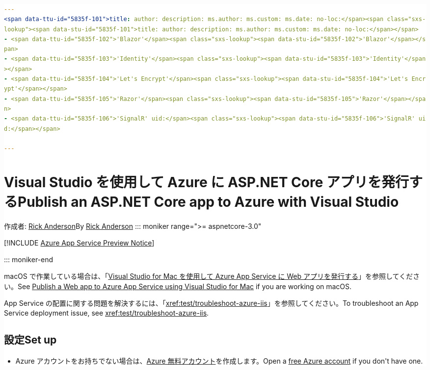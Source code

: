 ```yaml
---
<span data-ttu-id="5835f-101">title: author: description: ms.author: ms.custom: ms.date: no-loc:</span><span class="sxs-lookup"><span data-stu-id="5835f-101">title: author: description: ms.author: ms.custom: ms.date: no-loc:</span></span>
- <span data-ttu-id="5835f-102">'Blazor'</span><span class="sxs-lookup"><span data-stu-id="5835f-102">'Blazor'</span></span>
- <span data-ttu-id="5835f-103">'Identity'</span><span class="sxs-lookup"><span data-stu-id="5835f-103">'Identity'</span></span>
- <span data-ttu-id="5835f-104">'Let's Encrypt'</span><span class="sxs-lookup"><span data-stu-id="5835f-104">'Let's Encrypt'</span></span>
- <span data-ttu-id="5835f-105">'Razor'</span><span class="sxs-lookup"><span data-stu-id="5835f-105">'Razor'</span></span>
- <span data-ttu-id="5835f-106">'SignalR' uid:</span><span class="sxs-lookup"><span data-stu-id="5835f-106">'SignalR' uid:</span></span> 

---
```

# <a name="publish-an-aspnet-core-app-to-azure-with-visual-studio"></a><span data-ttu-id="5835f-107">Visual Studio を使用して Azure に ASP.NET Core アプリを発行する</span><span class="sxs-lookup"><span data-stu-id="5835f-107">Publish an ASP.NET Core app to Azure with Visual Studio</span></span>

<span data-ttu-id="5835f-108">作成者: [Rick Anderson](https://twitter.com/RickAndMSFT)</span><span class="sxs-lookup"><span data-stu-id="5835f-108">By [Rick Anderson](https://twitter.com/RickAndMSFT)</span></span>
::: moniker range=">= aspnetcore-3.0"

[!INCLUDE [Azure App Service Preview Notice](../includes/azure-apps-preview-notice.md)]

::: moniker-end


<span data-ttu-id="5835f-109">macOS で作業している場合は、「[Visual Studio for Mac を使用して Azure App Service に Web アプリを発行する](https://docs.microsoft.com/visualstudio/mac/publish-app-svc?view=vsmac-2019)」を参照してください。</span><span class="sxs-lookup"><span data-stu-id="5835f-109">See [Publish a Web app to Azure App Service using Visual Studio for Mac](https://docs.microsoft.com/visualstudio/mac/publish-app-svc?view=vsmac-2019) if you are working on macOS.</span></span>

<span data-ttu-id="5835f-110">App Service の配置に関する問題を解決するには、「<xref:test/troubleshoot-azure-iis>」を参照してください。</span><span class="sxs-lookup"><span data-stu-id="5835f-110">To troubleshoot an App Service deployment issue, see <xref:test/troubleshoot-azure-iis>.</span></span>

## <a name="set-up"></a><span data-ttu-id="5835f-111">設定</span><span class="sxs-lookup"><span data-stu-id="5835f-111">Set up</span></span>

* <span data-ttu-id="5835f-112">Azure アカウントをお持ちでない場合は、[Azure 無料アカウント](https://azure.microsoft.com/free/dotnet/)を作成します。</span><span class="sxs-lookup"><span data-stu-id="5835f-112">Open a [free Azure account](https://azure.microsoft.com/free/dotnet/) if you don't have one.</span></span> 
